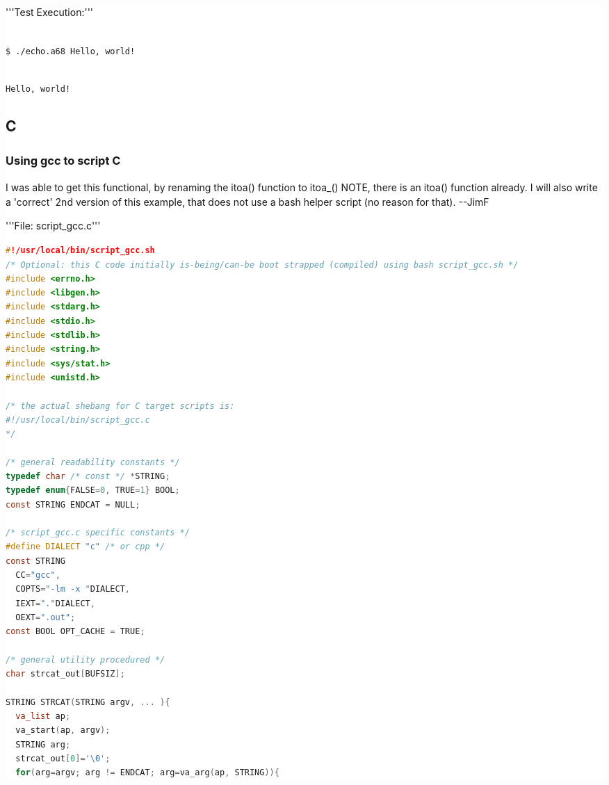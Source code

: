 '''Test Execution:'''

```txt

$ ./echo.a68 Hello, world!

```

```txt

Hello, world!

```



## C


### Using gcc to script C

I was able to get this functional, by renaming the itoa() function to itoa_()  NOTE, there is an itoa() function already.  I will also write a 'correct' 2nd version of this example, that does not use a bash helper script (no reason for that).  --JimF

'''File: script_gcc.c'''

```c
#!/usr/local/bin/script_gcc.sh
/* Optional: this C code initially is-being/can-be boot strapped (compiled) using bash script_gcc.sh */
#include <errno.h>
#include <libgen.h>
#include <stdarg.h>
#include <stdio.h>
#include <stdlib.h>
#include <string.h>
#include <sys/stat.h>
#include <unistd.h>

/* the actual shebang for C target scripts is:
#!/usr/local/bin/script_gcc.c
*/

/* general readability constants */
typedef char /* const */ *STRING;
typedef enum{FALSE=0, TRUE=1} BOOL;
const STRING ENDCAT = NULL;

/* script_gcc.c specific constants */
#define DIALECT "c" /* or cpp */
const STRING
  CC="gcc",
  COPTS="-lm -x "DIALECT,
  IEXT="."DIALECT,
  OEXT=".out";
const BOOL OPT_CACHE = TRUE;

/* general utility procedured */
char strcat_out[BUFSIZ];

STRING STRCAT(STRING argv, ... ){
  va_list ap;
  va_start(ap, argv);
  STRING arg;
  strcat_out[0]='\0';
  for(arg=argv; arg != ENDCAT; arg=va_arg(ap, STRING)){
```